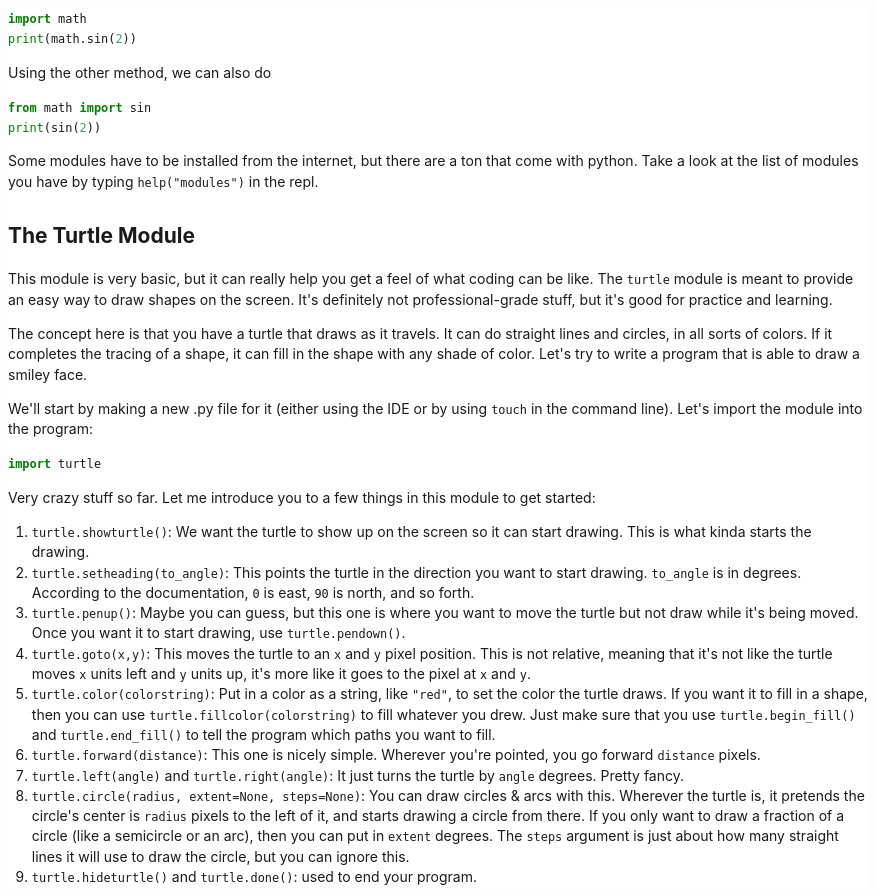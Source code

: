 ```python
import math
print(math.sin(2))
```

Using the other method, we can also do

```python
from math import sin
print(sin(2))
```

Some modules have to be installed from the internet, but there are a ton that come with python. Take a look at the list of modules you have by typing `help("modules")` in the repl.

## The Turtle Module

This module is very basic, but it can really help you get a feel of what coding can be like. The `turtle` module is meant to provide an easy way to draw shapes on the screen. It's definitely not professional-grade stuff, but it's good for practice and learning.

The concept here is that you have a turtle that draws as it travels. It can do straight lines and circles, in all sorts of colors. If it completes the tracing of a shape, it can fill in the shape with any shade of color. Let's try to write a program that is able to draw a smiley face. 

We'll start by making a new .py file for it (either using the IDE or by using `touch` in the command line). Let's import the module into the program:

```python
import turtle
```

Very crazy stuff so far. Let me introduce you to a few things in this module to get started:

1. `turtle.showturtle()`: We want the turtle to show up on the screen so it can start drawing. This is what kinda starts the drawing.
2. `turtle.setheading(to_angle)`: This points the turtle in the direction you want to start drawing. `to_angle` is in degrees. According to the documentation, `0` is east, `90` is north, and so forth.
3. `turtle.penup()`: Maybe you can guess, but this one is where you want to move the turtle but not draw while it's being moved. Once you want it to start drawing, use `turtle.pendown()`.
4. `turtle.goto(x,y)`: This moves the turtle to an `x` and `y` pixel position. This is not relative, meaning that it's not like the turtle moves `x` units left and `y` units up, it's more like it goes to the pixel at `x` and `y`.
5. `turtle.color(colorstring)`: Put in a color as a string, like `"red"`, to set the color the turtle draws. If you want it to fill in a shape, then you can use `turtle.fillcolor(colorstring)` to fill whatever you drew. Just make sure that you use `turtle.begin_fill()` and `turtle.end_fill()` to tell the program which paths you want to fill.
6. `turtle.forward(distance)`: This one is nicely simple. Wherever you're pointed, you go forward `distance` pixels.
7. `turtle.left(angle)` and `turtle.right(angle)`: It just turns the turtle by `angle` degrees. Pretty fancy.
8. `turtle.circle(radius, extent=None, steps=None)`: You can draw circles & arcs with this. Wherever the turtle is, it pretends the circle's center is `radius` pixels to the left of it, and starts drawing a circle from there. If you only want to draw a fraction of a circle (like a semicircle or an arc), then you can put in `extent` degrees. The `steps` argument is just about how many straight lines it will use to draw the circle, but you can ignore this.
9. `turtle.hideturtle()` and `turtle.done()`: used to end your program.
